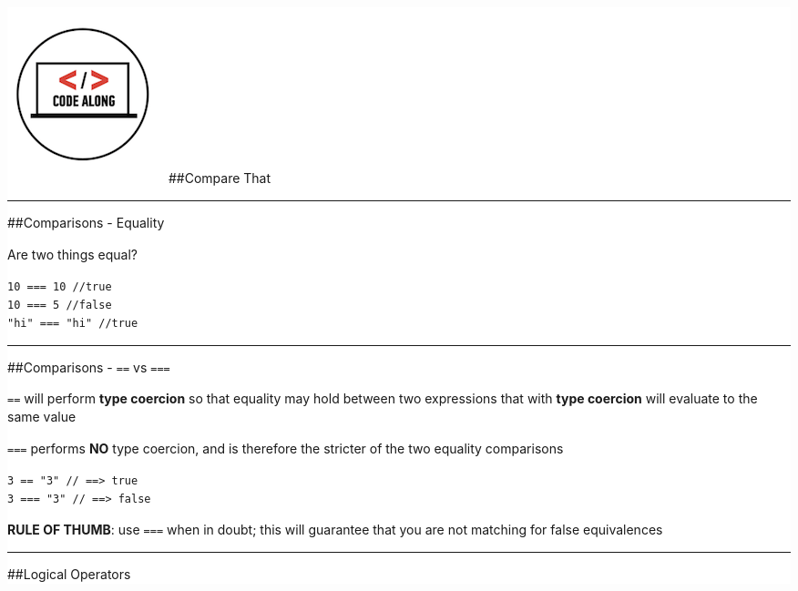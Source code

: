 

![GeneralAssemb.ly](../../img/icons/code_along.png)
##Compare That


---


##Comparisons - Equality

Are two things equal?


	10 === 10 //true
	10 === 5 //false
	"hi" === "hi" //true


---


##Comparisons - `==` vs `===`


`==` will perform **type coercion** so that equality may hold between two expressions that with **type coercion** will evaluate to the same value

`===` performs **NO** type coercion, and is therefore the stricter of the two equality comparisons


	3 == "3" // ==> true
	3 === "3" // ==> false

**RULE OF THUMB**: use `===` when in doubt; this will guarantee that you are not matching for false equivalences

---


##Logical Operators
